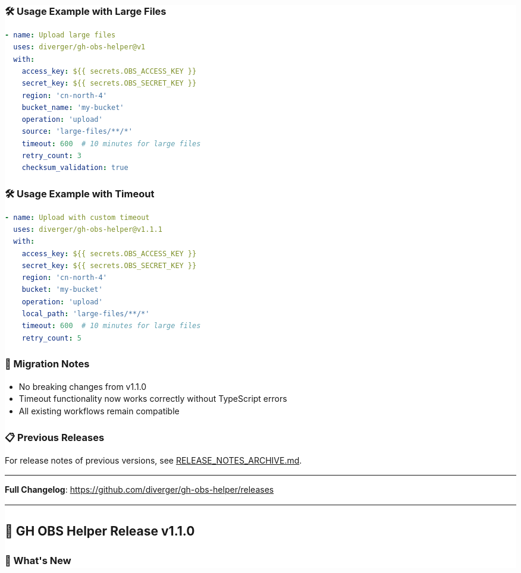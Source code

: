 ### 🛠️ Usage Example with Large Files
```yaml
- name: Upload large files
  uses: diverger/gh-obs-helper@v1
  with:
    access_key: ${{ secrets.OBS_ACCESS_KEY }}
    secret_key: ${{ secrets.OBS_SECRET_KEY }}
    region: 'cn-north-4'
    bucket_name: 'my-bucket'
    operation: 'upload'
    source: 'large-files/**/*'
    timeout: 600  # 10 minutes for large files
    retry_count: 3
    checksum_validation: true
```

### 🛠️ Usage Example with Timeout

```yaml
- name: Upload with custom timeout
  uses: diverger/gh-obs-helper@v1.1.1
  with:
    access_key: ${{ secrets.OBS_ACCESS_KEY }}
    secret_key: ${{ secrets.OBS_SECRET_KEY }}
    region: 'cn-north-4'
    bucket: 'my-bucket'
    operation: 'upload'
    local_path: 'large-files/**/*'
    timeout: 600  # 10 minutes for large files
    retry_count: 5
```

### 🔄 Migration Notes

- No breaking changes from v1.1.0
- Timeout functionality now works correctly without TypeScript errors
- All existing workflows remain compatible

### 📋 Previous Releases

For release notes of previous versions, see [RELEASE_NOTES_ARCHIVE.md](./RELEASE_NOTES_ARCHIVE.md).

---

**Full Changelog**: https://github.com/diverger/gh-obs-helper/releases

---

## 🚀 GH OBS Helper Release v1.1.0

### 🎯 What's New
